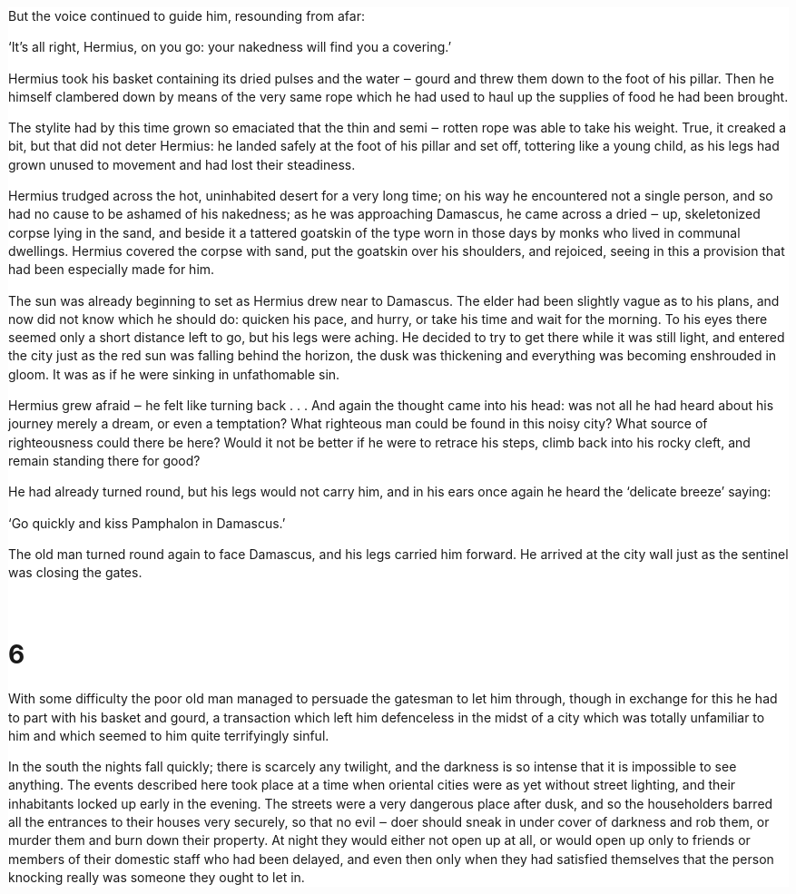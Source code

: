 But the voice continued to guide him, resounding from afar:

‘It’s all right, Hermius, on you go: your nakedness will find you a covering.’

Hermius took his basket containing its dried pulses and the water ‒ gourd and threw them down to the foot of his pillar. Then he himself clambered down by means of the very same rope which he had used to haul up the supplies of food he had been brought.

The stylite had by this time grown so emaciated that the thin and semi ‒ rotten rope was able to take his weight. True, it creaked a bit, but that did not deter Hermius: he landed safely at the foot of his pillar and set off, tottering like a young child, as his legs had grown unused to movement and had lost their steadiness.

Hermius trudged across the hot, uninhabited desert for a very long time; on his way he encountered not a single person, and so had no cause to be ashamed of his nakedness; as he was approaching Damascus, he came across a dried ‒ up, skeletonized corpse lying in the sand, and beside it a tattered goatskin of the type worn in those days by monks who lived in communal dwellings. Hermius covered the corpse with sand, put the goatskin over his shoulders, and rejoiced, seeing in this a provision that had been especially made for him.

The sun was already beginning to set as Hermius drew near to Damascus. The elder had been slightly vague as to his plans, and now did not know which he should do: quicken his pace, and hurry, or take his time and wait for the morning. To his eyes there seemed only a short distance left to go, but his legs were aching. He decided to try to get there while it was still light, and entered the city just as the red sun was falling behind the horizon, the dusk was thickening and everything was becoming enshrouded in gloom. It was as if he were sinking in unfathomable sin.

Hermius grew afraid ‒ he felt like turning back . . . And again the thought came into his head: was not all he had heard about his journey merely a dream, or even a temptation? What righteous man could be found in this noisy city? What source of righteousness could there be here? Would it not be better if he were to retrace his steps, climb back into his rocky cleft, and remain standing there for good?

He had already turned round, but his legs would not carry him, and in his ears once again he heard the ‘delicate breeze’ saying:

‘Go quickly and kiss Pamphalon in Damascus.’

The old man turned round again to face Damascus, and his legs carried him forward. He arrived at the city wall just as the sentinel was closing the gates.
<br><br>

<h1 style="text ‒ align: center;">6</h1>

With some difficulty the poor old man managed to persuade the gatesman to let him through, though in exchange for this he had to part with his basket and gourd, a transaction which left him defenceless in the midst of a city which was totally unfamiliar to him and which seemed to him quite terrifyingly sinful.

In the south the nights fall quickly; there is scarcely any twilight, and the darkness is so intense that it is impossible to see anything. The events described here took place at a time when oriental cities were as yet without street lighting, and their inhabitants locked up early in the evening. The streets were a very dangerous place after dusk, and so the householders barred all the entrances to their houses very securely, so that no evil ‒ doer should sneak in under cover of darkness and rob them, or murder them and burn down their property. At night they would either not open up at all, or would open up only to friends or members of their domestic staff who had been delayed, and even then only when they had satisfied themselves that the person knocking really was someone they ought to let in.
